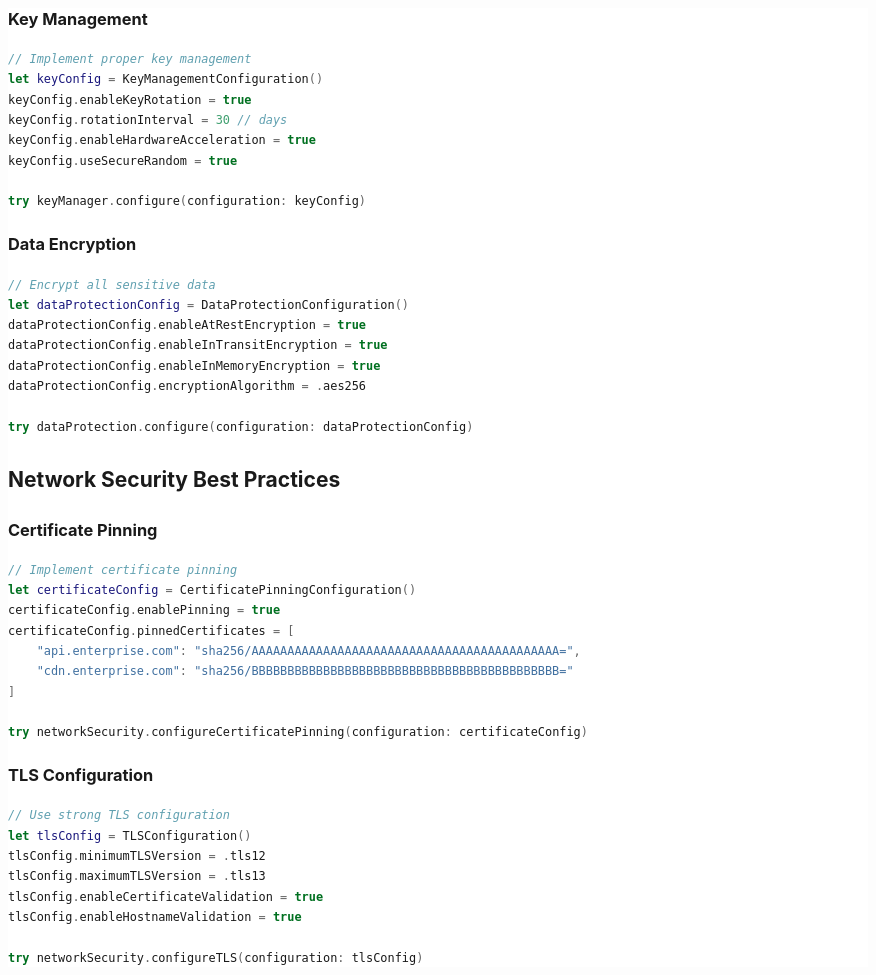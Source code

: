 ### Key Management

```swift
// Implement proper key management
let keyConfig = KeyManagementConfiguration()
keyConfig.enableKeyRotation = true
keyConfig.rotationInterval = 30 // days
keyConfig.enableHardwareAcceleration = true
keyConfig.useSecureRandom = true

try keyManager.configure(configuration: keyConfig)
```

### Data Encryption

```swift
// Encrypt all sensitive data
let dataProtectionConfig = DataProtectionConfiguration()
dataProtectionConfig.enableAtRestEncryption = true
dataProtectionConfig.enableInTransitEncryption = true
dataProtectionConfig.enableInMemoryEncryption = true
dataProtectionConfig.encryptionAlgorithm = .aes256

try dataProtection.configure(configuration: dataProtectionConfig)
```

## Network Security Best Practices

### Certificate Pinning

```swift
// Implement certificate pinning
let certificateConfig = CertificatePinningConfiguration()
certificateConfig.enablePinning = true
certificateConfig.pinnedCertificates = [
    "api.enterprise.com": "sha256/AAAAAAAAAAAAAAAAAAAAAAAAAAAAAAAAAAAAAAAAAAA=",
    "cdn.enterprise.com": "sha256/BBBBBBBBBBBBBBBBBBBBBBBBBBBBBBBBBBBBBBBBBBB="
]

try networkSecurity.configureCertificatePinning(configuration: certificateConfig)
```

### TLS Configuration

```swift
// Use strong TLS configuration
let tlsConfig = TLSConfiguration()
tlsConfig.minimumTLSVersion = .tls12
tlsConfig.maximumTLSVersion = .tls13
tlsConfig.enableCertificateValidation = true
tlsConfig.enableHostnameValidation = true

try networkSecurity.configureTLS(configuration: tlsConfig)
```
